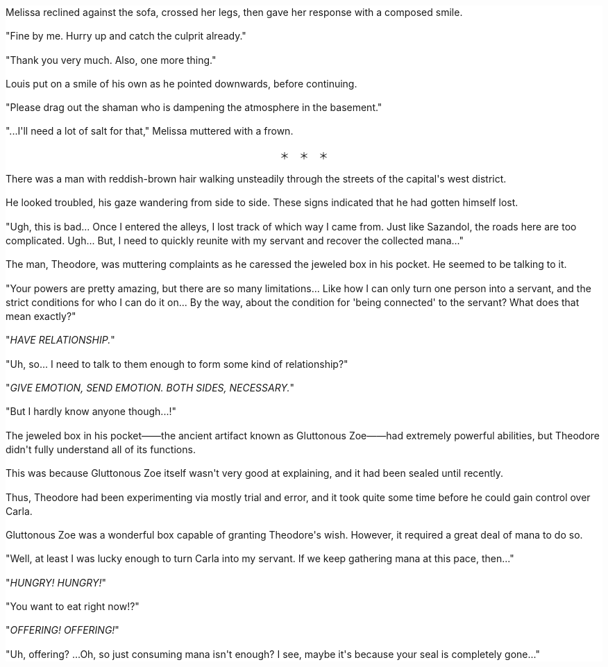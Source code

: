 Melissa reclined against the sofa, crossed her legs, then gave her response with a composed smile.

"Fine by me. Hurry up and catch the culprit already."

"Thank you very much. Also, one more thing."

Louis put on a smile of his own as he pointed downwards, before continuing.

"Please drag out the shaman who is dampening the atmosphere in the basement."

"...I'll need a lot of salt for that," Melissa muttered with a frown.

<p style="text-align: center;">＊　＊　＊</p>

There was a man with reddish-brown hair walking unsteadily through the streets of the capital's west district.

He looked troubled, his gaze wandering from side to side. These signs indicated that he had gotten himself lost.

"Ugh, this is bad... Once I entered the alleys, I lost track of which way I came from. Just like Sazandol, the roads here are too complicated. Ugh... But, I need to quickly reunite with my servant and recover the collected mana..."

The man, Theodore, was muttering complaints as he caressed the jeweled box in his pocket. He seemed to be talking to it.

"Your powers are pretty amazing, but there are so many limitations... Like how I can only turn one person into a servant, and the strict conditions for who I can do it on... By the way, about the condition for 'being connected' to the servant? What does that mean exactly?"

"*HAVE RELATIONSHIP.*"

"Uh, so... I need to talk to them enough to form some kind of relationship?"

"*GIVE EMOTION, SEND EMOTION. BOTH SIDES, NECESSARY.*"

"But I hardly know anyone though...!"

The jeweled box in his pocket——the ancient artifact known as Gluttonous Zoe——had extremely powerful abilities, but Theodore didn't fully understand all of its functions.

This was because Gluttonous Zoe itself wasn't very good at explaining, and it had been sealed until recently.

Thus, Theodore had been experimenting via mostly trial and error, and it took quite some time before he could gain control over Carla.

Gluttonous Zoe was a wonderful box capable of granting Theodore's wish. However, it required a great deal of mana to do so.

"Well, at least I was lucky enough to turn Carla into my servant. If we keep gathering mana at this pace, then..."

"*HUNGRY! HUNGRY!*"

"You want to eat right now!?"

"*OFFERING! OFFERING!*"

"Uh, offering? ...Oh, so just consuming mana isn't enough? I see, maybe it's because your seal is completely gone..."
